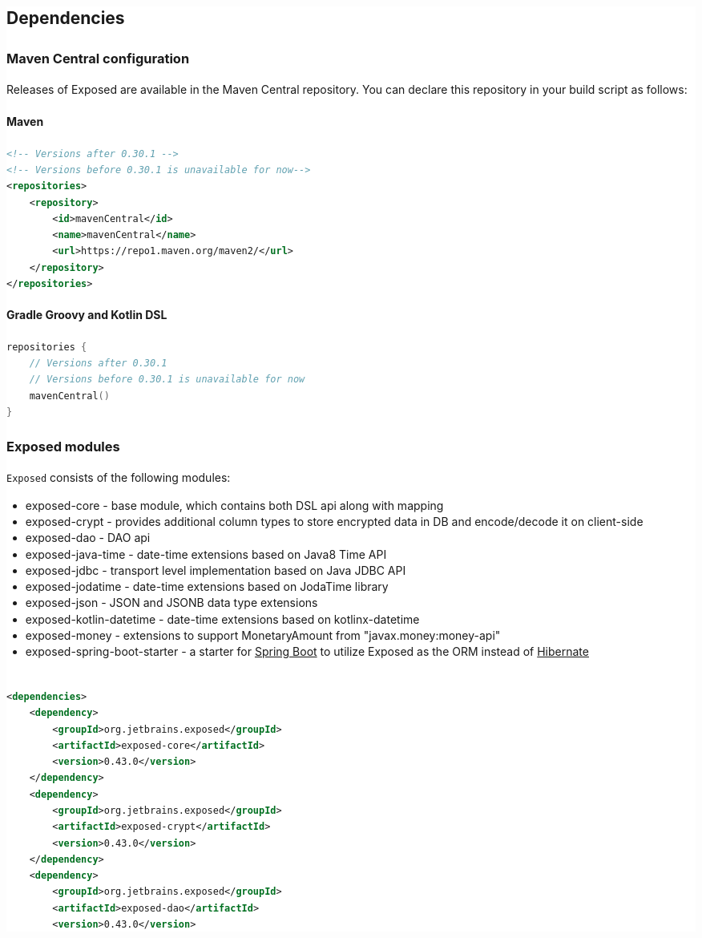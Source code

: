 ## Dependencies

### Maven Central configuration

Releases of Exposed are available in the Maven Central repository. You can declare this repository in your build script as follows:

#### Maven

```xml
<!-- Versions after 0.30.1 -->
<!-- Versions before 0.30.1 is unavailable for now-->
<repositories>
    <repository>
        <id>mavenCentral</id>
        <name>mavenCentral</name>
        <url>https://repo1.maven.org/maven2/</url>
    </repository>
</repositories>
```

#### Gradle Groovy and Kotlin DSL

```kotlin
repositories {
    // Versions after 0.30.1
    // Versions before 0.30.1 is unavailable for now
    mavenCentral()
}
```

### Exposed modules

`Exposed` consists of the following modules:

* exposed-core - base module, which contains both DSL api along with mapping
* exposed-crypt - provides additional column types to store encrypted data in DB and encode/decode it on client-side
* exposed-dao - DAO api
* exposed-java-time - date-time extensions based on Java8 Time API
* exposed-jdbc - transport level implementation based on Java JDBC API
* exposed-jodatime - date-time extensions based on JodaTime library
* exposed-json - JSON and JSONB data type extensions
* exposed-kotlin-datetime - date-time extensions based on kotlinx-datetime
* exposed-money - extensions to support MonetaryAmount from "javax.money:money-api"
* exposed-spring-boot-starter - a starter for [Spring Boot](https://spring.io/projects/spring-boot) to utilize Exposed as the ORM instead
  of [Hibernate](https://hibernate.org/)

```xml

<dependencies>
    <dependency>
        <groupId>org.jetbrains.exposed</groupId>
        <artifactId>exposed-core</artifactId>
        <version>0.43.0</version>
    </dependency>
    <dependency>
        <groupId>org.jetbrains.exposed</groupId>
        <artifactId>exposed-crypt</artifactId>
        <version>0.43.0</version>
    </dependency>
    <dependency>
        <groupId>org.jetbrains.exposed</groupId>
        <artifactId>exposed-dao</artifactId>
        <version>0.43.0</version>
```